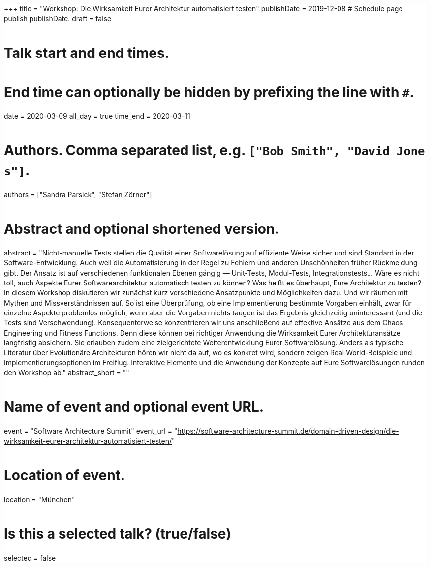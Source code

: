 +++
title = "Workshop: Die Wirksamkeit Eurer Architektur automatisiert testen"
publishDate = 2019-12-08  # Schedule page publish publishDate.
draft = false

# Talk start and end times.
#   End time can optionally be hidden by prefixing the line with `#`.
date = 2020-03-09
all_day = true
time_end = 2020-03-11

# Authors. Comma separated list, e.g. `["Bob Smith", "David Jones"]`.
authors = ["Sandra Parsick", "Stefan Zörner"]

# Abstract and optional shortened version.
abstract = "Nicht-manuelle Tests stellen die Qualität einer Softwarelösung auf effiziente Weise sicher und sind Standard in der Software-Entwicklung. Auch weil die Automatisierung in der Regel zu Fehlern und anderen Unschönheiten früher Rückmeldung gibt. Der Ansatz ist auf verschiedenen funktionalen Ebenen gängig — Unit-Tests, Modul-Tests, Integrationstests…  Wäre es nicht toll, auch Aspekte Eurer Softwarearchitektur automatisch testen zu können? Was heißt es überhaupt, Eure Architektur zu testen? In diesem Workshop diskutieren wir zunächst kurz verschiedene Ansatzpunkte und Möglichkeiten dazu. Und wir räumen mit Mythen und Missverständnissen auf. So ist eine Überprüfung, ob eine Implementierung bestimmte Vorgaben einhält, zwar für einzelne Aspekte problemlos möglich, wenn aber die Vorgaben nichts taugen ist das Ergebnis gleichzeitig uninteressant (und die Tests sind Verschwendung). Konsequenterweise konzentrieren wir uns anschließend auf effektive Ansätze aus dem Chaos Engineering und Fitness Functions. Denn diese können bei richtiger Anwendung die Wirksamkeit Eurer Architekturansätze langfristig absichern. Sie erlauben zudem eine zielgerichtete Weiterentwicklung Eurer Softwarelösung. Anders als typische Literatur über Evolutionäre Architekturen hören wir nicht da auf, wo es konkret wird, sondern zeigen Real World-Beispiele und Implementierungsoptionen im Freiflug. Interaktive Elemente und die Anwendung der Konzepte auf Eure Softwarelösungen runden den Workshop ab."
abstract_short = ""

# Name of event and optional event URL.
event = "Software Architecture Summit"
event_url = "https://software-architecture-summit.de/domain-driven-design/die-wirksamkeit-eurer-architektur-automatisiert-testen/"

# Location of event.
location = "München"

# Is this a selected talk? (true/false)
selected = false
